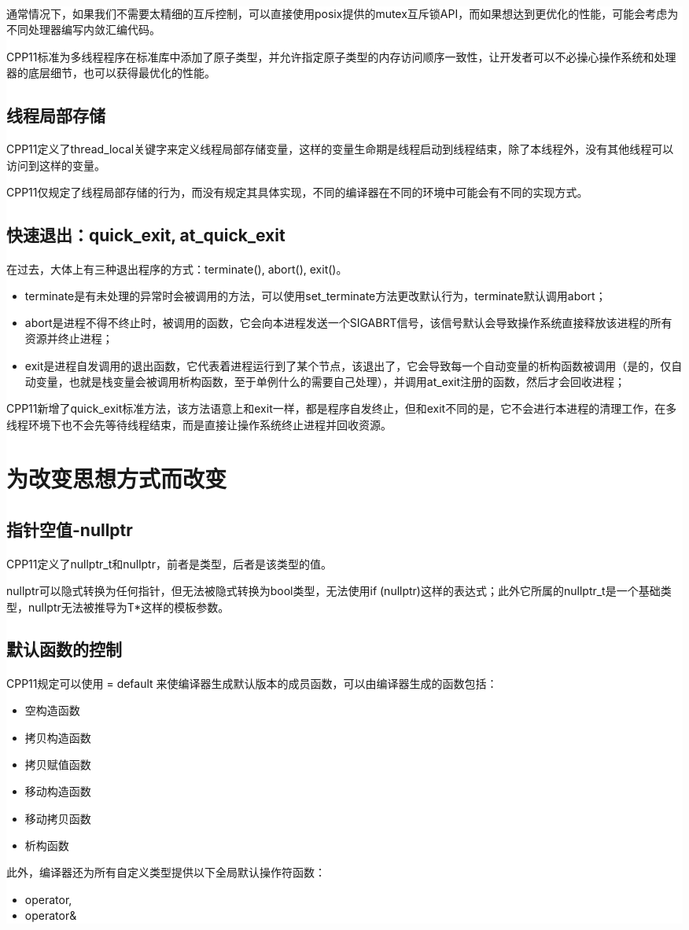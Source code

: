 通常情况下，如果我们不需要太精细的互斥控制，可以直接使用posix提供的mutex互斥锁API，而如果想达到更优化的性能，可能会考虑为不同处理器编写内敛汇编代码。

CPP11标准为多线程程序在标准库中添加了原子类型，并允许指定原子类型的内存访问顺序一致性，让开发者可以不必操心操作系统和处理器的底层细节，也可以获得最优化的性能。



## 线程局部存储

CPP11定义了thread_local关键字来定义线程局部存储变量，这样的变量生命期是线程启动到线程结束，除了本线程外，没有其他线程可以访问到这样的变量。

CPP11仅规定了线程局部存储的行为，而没有规定其具体实现，不同的编译器在不同的环境中可能会有不同的实现方式。



## 快速退出：quick_exit, at_quick_exit

在过去，大体上有三种退出程序的方式：terminate(), abort(), exit()。

- terminate是有未处理的异常时会被调用的方法，可以使用set_terminate方法更改默认行为，terminate默认调用abort；
- abort是进程不得不终止时，被调用的函数，它会向本进程发送一个SIGABRT信号，该信号默认会导致操作系统直接释放该进程的所有资源并终止进程；

- exit是进程自发调用的退出函数，它代表着进程运行到了某个节点，该退出了，它会导致每一个自动变量的析构函数被调用（是的，仅自动变量，也就是栈变量会被调用析构函数，至于单例什么的需要自己处理），并调用at_exit注册的函数，然后才会回收进程；

CPP11新增了quick_exit标准方法，该方法语意上和exit一样，都是程序自发终止，但和exit不同的是，它不会进行本进程的清理工作，在多线程环境下也不会先等待线程结束，而是直接让操作系统终止进程并回收资源。



# 为改变思想方式而改变

## 指针空值-nullptr

CPP11定义了nullptr_t和nullptr，前者是类型，后者是该类型的值。

nullptr可以隐式转换为任何指针，但无法被隐式转换为bool类型，无法使用if (nullptr)这样的表达式；此外它所属的nullptr_t是一个基础类型，nullptr无法被推导为T*这样的模板参数。



## 默认函数的控制

CPP11规定可以使用 = default 来使编译器生成默认版本的成员函数，可以由编译器生成的函数包括：

- 空构造函数
- 拷贝构造函数

- 拷贝赋值函数
- 移动构造函数

- 移动拷贝函数
- 析构函数

此外，编译器还为所有自定义类型提供以下全局默认操作符函数：

- operator, 
- operator&
